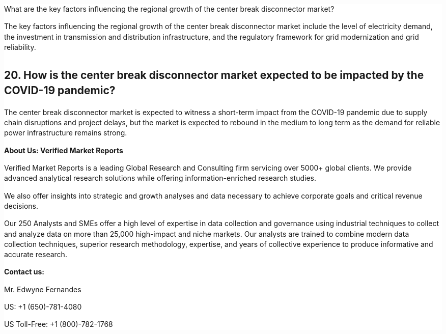 What are the key factors influencing the regional growth of the center break disconnector market?</h2><p>The key factors influencing the regional growth of the center break disconnector market include the level of electricity demand, the investment in transmission and distribution infrastructure, and the regulatory framework for grid modernization and grid reliability.</p><h2>20. How is the center break disconnector market expected to be impacted by the COVID-19 pandemic?</h2><p>The center break disconnector market is expected to witness a short-term impact from the COVID-19 pandemic due to supply chain disruptions and project delays, but the market is expected to rebound in the medium to long term as the demand for reliable power infrastructure remains strong.</p></body></html></h3><p id="" class=""><strong>About Us: Verified Market Reports</strong></p><p id="" class="">Verified Market Reports is a leading Global Research and Consulting firm servicing over 5000+ global clients. We provide advanced analytical research solutions while offering information-enriched research studies.</p><p id="" class="">We also offer insights into strategic and growth analyses and data necessary to achieve corporate goals and critical revenue decisions.</p><p id="" class="">Our 250 Analysts and SMEs offer a high level of expertise in data collection and governance using industrial techniques to collect and analyze data on more than 25,000 high-impact and niche markets. Our analysts are trained to combine modern data collection techniques, superior research methodology, expertise, and years of collective experience to produce informative and accurate research.</p><p id="" class=""><strong>Contact us:</strong></p><p id="" class="">Mr. Edwyne Fernandes</p><p id="" class="">US: +1 (650)-781-4080</p><p id="" class="">US Toll-Free: +1 (800)-782-1768</p>
